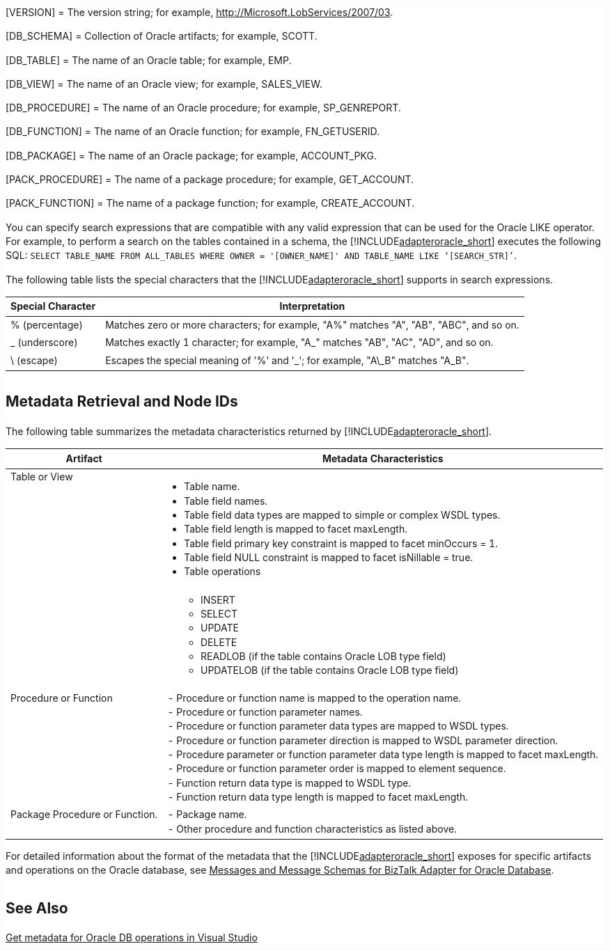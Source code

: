  [VERSION] = The version string; for example, http://Microsoft.LobServices/2007/03.  
  
 [DB_SCHEMA] = Collection of Oracle artifacts; for example, SCOTT.  
  
 [DB_TABLE] = The name of an Oracle table; for example, EMP.  
  
 [DB_VIEW] = The name of an Oracle view; for example, SALES_VIEW.  
  
 [DB_PROCEDURE] = The name of an Oracle procedure; for example, SP_GENREPORT.  
  
 [DB_FUNCTION] = The name of an Oracle function; for example, FN_GETUSERID.  
  
 [DB_PACKAGE] = The name of an Oracle package; for example, ACCOUNT_PKG.  
  
 [PACK_PROCEDURE] = The name of a package procedure; for example, GET_ACCOUNT.  
  
 [PACK_FUNCTION] = The name of a package function; for example, CREATE_ACCOUNT.  
  
 You can specify search expressions that are compatible with any valid expression that can be used for the Oracle LIKE operator. For example, to perform a search on the tables contained in a schema, the [!INCLUDE[adapteroracle_short](../../includes/adapteroracle-short-md.md)] executes the following SQL: `SELECT TABLE_NAME FROM ALL_TABLES WHERE OWNER = '[OWNER_NAME]' AND TABLE_NAME LIKE ‘[SEARCH_STR]’`.  
  
 The following table lists the special characters that the [!INCLUDE[adapteroracle_short](../../includes/adapteroracle-short-md.md)] supports in search expressions.  
  
|Special Character|Interpretation|  
|-----------------------|--------------------|  
|% (percentage)|Matches zero or more characters; for example, "A%" matches "A", "AB", "ABC", and so on.|  
|_ (underscore)|Matches exactly 1 character; for example, "A_" matches "AB", "AC", "AD", and so on.|  
|\ (escape)|Escapes the special meaning of '%' and '_'; for example, "A\\_B" matches "A_B".|  
  
## Metadata Retrieval and Node IDs  
 The following table summarizes the metadata characteristics returned by [!INCLUDE[adapteroracle_short](../../includes/adapteroracle-short-md.md)].  
  
|Artifact|Metadata Characteristics|  
|--------------|------------------------------|  
|Table or View|<ul><li>Table name.</li><li>Table field names.</li><li>Table field data types are mapped to simple or complex WSDL types.</li><li>Table field length is mapped to facet maxLength.</li><li>Table field primary key constraint is mapped to facet minOccurs = 1.</li><li>Table field NULL constraint is mapped to facet isNillable = true.</li><li>Table operations<br /><br /> <ul><li>INSERT</li><li>SELECT</li><li>UPDATE</li><li>DELETE</li><li>READLOB (if the table contains Oracle LOB type field)</li><li>UPDATELOB (if the table contains Oracle LOB type field)</li></ul></li></ul>|  
|Procedure or Function|-   Procedure or function name is mapped to the operation name.<br />-   Procedure or function parameter names.<br />-   Procedure or function parameter data types are mapped to WSDL types.<br />-   Procedure or function parameter direction is mapped to WSDL parameter direction.<br />-   Procedure parameter or function parameter data type length is mapped to facet maxLength.<br />-   Procedure or function parameter order is mapped to element sequence.<br />-   Function return data type is mapped to WSDL type.<br />-   Function return data type length is mapped to facet maxLength.|  
|Package Procedure or Function.|-   Package name.<br />-   Other procedure and function characteristics as listed above.|  
  
 For detailed information about the format of the metadata that the [!INCLUDE[adapteroracle_short](../../includes/adapteroracle-short-md.md)] exposes for specific artifacts and operations on the Oracle database, see [Messages and Message Schemas for BizTalk Adapter for Oracle Database](../../adapters-and-accelerators/adapter-oracle-database/messages-and-message-schemas-for-biztalk-adapter-for-oracle-database.md).  
  
## See Also  
[Get metadata for Oracle DB operations in Visual Studio](get-metadata-for-oracle-database-operations-in-visual-studio.md)